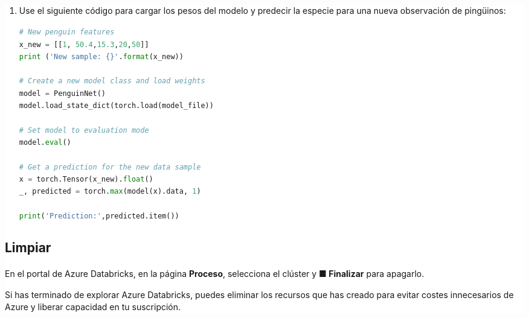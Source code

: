 1. Use el siguiente código para cargar los pesos del modelo y predecir la especie para una nueva observación de pingüinos:

    ```python
   # New penguin features
   x_new = [[1, 50.4,15.3,20,50]]
   print ('New sample: {}'.format(x_new))
   
   # Create a new model class and load weights
   model = PenguinNet()
   model.load_state_dict(torch.load(model_file))
   
   # Set model to evaluation mode
   model.eval()
   
   # Get a prediction for the new data sample
   x = torch.Tensor(x_new).float()
   _, predicted = torch.max(model(x).data, 1)
   
   print('Prediction:',predicted.item())
    ```

## Limpiar

En el portal de Azure Databricks, en la página **Proceso**, selecciona el clúster y **&#9632; Finalizar** para apagarlo.

Si has terminado de explorar Azure Databricks, puedes eliminar los recursos que has creado para evitar costes innecesarios de Azure y liberar capacidad en tu suscripción.
